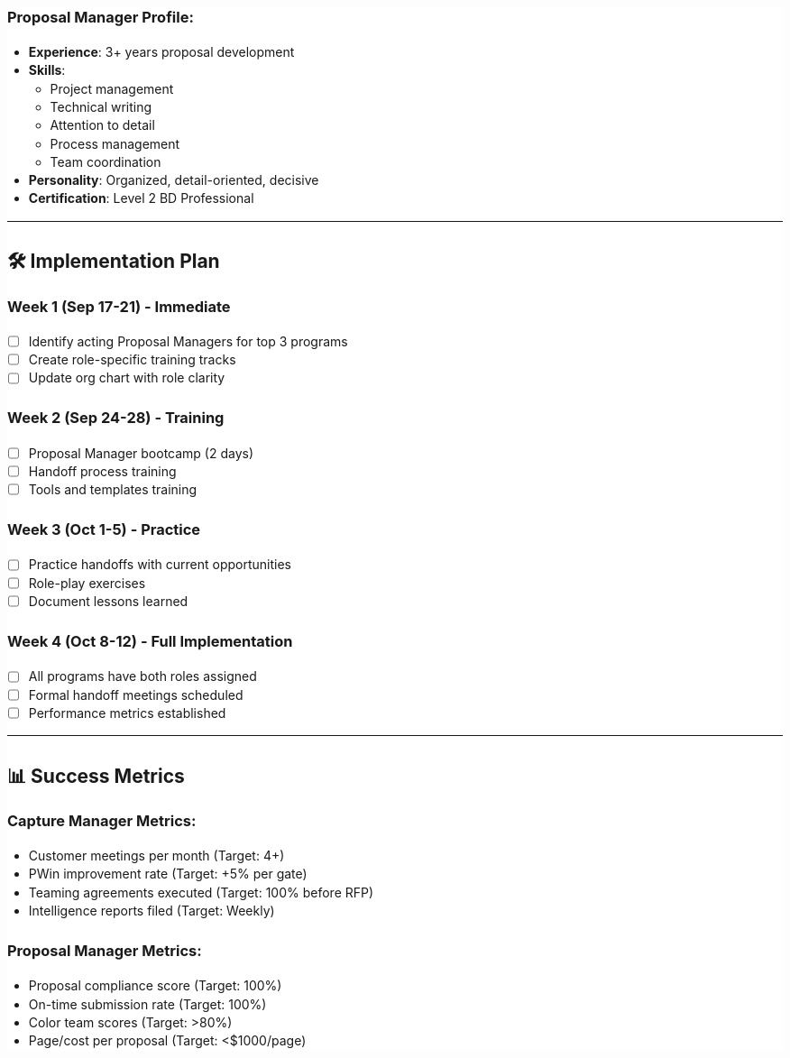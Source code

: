 ### Proposal Manager Profile:
- **Experience**: 3+ years proposal development
- **Skills**:
  - Project management
  - Technical writing
  - Attention to detail
  - Process management
  - Team coordination
- **Personality**: Organized, detail-oriented, decisive
- **Certification**: Level 2 BD Professional

---

## 🛠️ Implementation Plan

### Week 1 (Sep 17-21) - Immediate
- [ ] Identify acting Proposal Managers for top 3 programs
- [ ] Create role-specific training tracks
- [ ] Update org chart with role clarity

### Week 2 (Sep 24-28) - Training
- [ ] Proposal Manager bootcamp (2 days)
- [ ] Handoff process training
- [ ] Tools and templates training

### Week 3 (Oct 1-5) - Practice
- [ ] Practice handoffs with current opportunities
- [ ] Role-play exercises
- [ ] Document lessons learned

### Week 4 (Oct 8-12) - Full Implementation
- [ ] All programs have both roles assigned
- [ ] Formal handoff meetings scheduled
- [ ] Performance metrics established

---

## 📊 Success Metrics

### Capture Manager Metrics:
- Customer meetings per month (Target: 4+)
- PWin improvement rate (Target: +5% per gate)
- Teaming agreements executed (Target: 100% before RFP)
- Intelligence reports filed (Target: Weekly)

### Proposal Manager Metrics:
- Proposal compliance score (Target: 100%)
- On-time submission rate (Target: 100%)
- Color team scores (Target: >80%)
- Page/cost per proposal (Target: <$1000/page)
